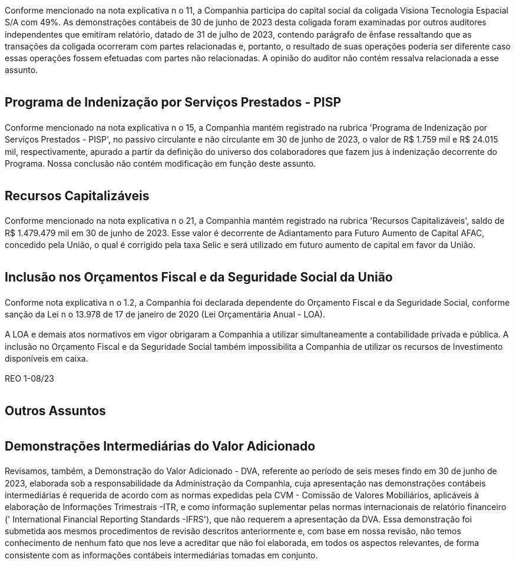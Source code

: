 Conforme mencionado na nota explicativa n o  11, a Companhia participa do capital social  da  coligada  Visiona  Tecnologia  Espacial  S/A  com  49%.  As  demonstrações contábeis  de  30  de  junho  de  2023  desta  coligada  foram  examinadas  por  outros auditores  independentes  que  emitiram  relatório,  datado  de  31  de  julho  de  2023, contendo  parágrafo  de  ênfase  ressaltando  que  as  transações  da  coligada ocorreram  com  partes  relacionadas  e,  portanto,  o  resultado  de  suas  operações poderia  ser  diferente  caso  essas  operações  fossem  efetuadas  com  partes  não relacionadas. A opinião do auditor não contém ressalva relacionada a esse assunto.

## Programa de Indenização por Serviços Prestados - PISP

Conforme mencionado na nota explicativa n o  15, a Companhia mantém registrado na  rubrica  'Programa  de  Indenização  por  Serviços  Prestados  -  PISP',  no  passivo circulante e não circulante em 30 de junho de 2023, o valor de R$ 1.759 mil e R$ 24.015 mil, respectivamente, apurado a partir da definição do universo dos colaboradores que fazem jus à indenização decorrente do Programa. Nossa conclusão não contém modificação em função deste assunto.

## Recursos Capitalizáveis

Conforme mencionado na nota explicativa n o  21, a Companhia mantém registrado na rubrica 'Recursos Capitalizáveis', saldo de R$ 1.479.479 mil em 30 de junho de 2023. Esse valor é decorrente de Adiantamento para Futuro Aumento de Capital AFAC, concedido pela União, o qual é corrigido pela taxa Selic e será utilizado em futuro aumento de capital em favor da União.

## Inclusão nos Orçamentos Fiscal e da Seguridade Social da União

Conforme  nota  explicativa  n o   1.2,  a  Companhia  foi  declarada  dependente  do Orçamento Fiscal e da Seguridade Social, conforme sanção da Lei n o  13.978 de 17 de janeiro de 2020 (Lei Orçamentária Anual - LOA).

A  LOA  e  demais  atos  normativos  em  vigor  obrigaram  a  Companhia  a  utilizar simultaneamente a contabilidade privada e pública. A inclusão no Orçamento Fiscal  e  da  Seguridade Social também impossibilita a Companhia de utilizar os recursos de Investimento disponíveis em caixa.

REO 1-08/23







## Outros Assuntos

## Demonstrações Intermediárias do Valor Adicionado

Revisamos,  também,  a  Demonstração  do  Valor  Adicionado  -  DVA,  referente  ao período de seis meses findo em  30 de junho de 2023, elaborada sob a responsabilidade da Administração da Companhia, cuja apresentação nas demonstrações  contábeis  intermediárias  é  requerida  de  acordo  com  as  normas expedidas pela CVM - Comissão de Valores Mobiliários, aplicáveis à elaboração de Informações  Trimestrais -ITR, e como  informação  suplementar  pelas  normas internacionais de relatório financeiro (' International Financial Reporting Standards -IFRS'), que não requerem a apresentação da DVA. Essa demonstração foi submetida aos mesmos procedimentos de revisão descritos anteriormente e, com base em nossa revisão, não temos conhecimento de nenhum fato que nos leve a acreditar que não foi  elaborada,  em  todos  os  aspectos  relevantes,  de  forma  consistente  com  as informações contábeis intermediárias tomadas em conjunto.
